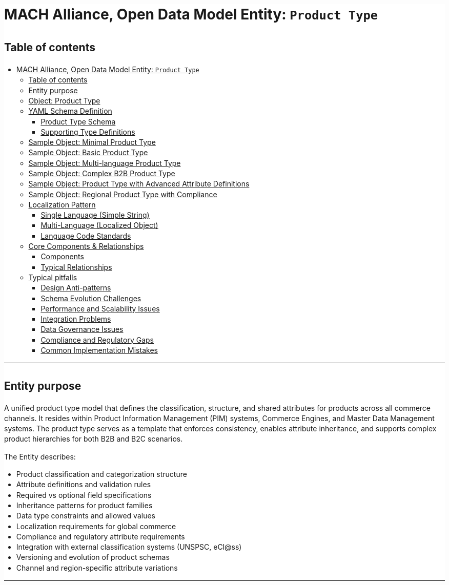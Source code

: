 # MACH Alliance, Open Data Model Entity: `Product Type`

## Table of contents

- [MACH Alliance, Open Data Model Entity: `Product Type`](#mach-alliance-open-data-model-entity-product-type)
  - [Table of contents](#table-of-contents)
  - [Entity purpose](#entity-purpose)
  - [Object: Product Type](#object-product-type)
  - [YAML Schema Definition](#yaml-schema-definition)
    - [Product Type Schema](#product-type-schema)
    - [Supporting Type Definitions](#supporting-type-definitions)
  - [Sample Object: Minimal Product Type](#sample-object-minimal-product-type)
  - [Sample Object: Basic Product Type](#sample-object-basic-product-type)
  - [Sample Object: Multi-language Product Type](#sample-object-multi-language-product-type)
  - [Sample Object: Complex B2B Product Type](#sample-object-complex-b2b-product-type)
  - [Sample Object: Product Type with Advanced Attribute Definitions](#sample-object-product-type-with-advanced-attribute-definitions)
  - [Sample Object: Regional Product Type with Compliance](#sample-object-regional-product-type-with-compliance)
  - [Localization Pattern](#localization-pattern)
    - [Single Language (Simple String)](#single-language-simple-string)
    - [Multi-Language (Localized Object)](#multi-language-localized-object)
    - [Language Code Standards](#language-code-standards)
  - [Core Components \& Relationships](#core-components--relationships)
    - [Components](#components)
    - [Typical Relationships](#typical-relationships)
  - [Typical pitfalls](#typical-pitfalls)
    - [Design Anti-patterns](#design-anti-patterns)
    - [Schema Evolution Challenges](#schema-evolution-challenges)
    - [Performance and Scalability Issues](#performance-and-scalability-issues)
    - [Integration Problems](#integration-problems)
    - [Data Governance Issues](#data-governance-issues)
    - [Compliance and Regulatory Gaps](#compliance-and-regulatory-gaps)
    - [Common Implementation Mistakes](#common-implementation-mistakes)

---

## Entity purpose

A unified product type model that defines the classification, structure, and shared attributes for products across all commerce channels. It resides within Product Information Management (PIM) systems, Commerce Engines, and Master Data Management systems. The product type serves as a template that enforces consistency, enables attribute inheritance, and supports complex product hierarchies for both B2B and B2C scenarios.

The Entity describes:
- Product classification and categorization structure
- Attribute definitions and validation rules
- Required vs optional field specifications
- Inheritance patterns for product families
- Data type constraints and allowed values
- Localization requirements for global commerce
- Compliance and regulatory attribute requirements
- Integration with external classification systems (UNSPSC, eCl@ss)
- Versioning and evolution of product schemas
- Channel and region-specific attribute variations

---